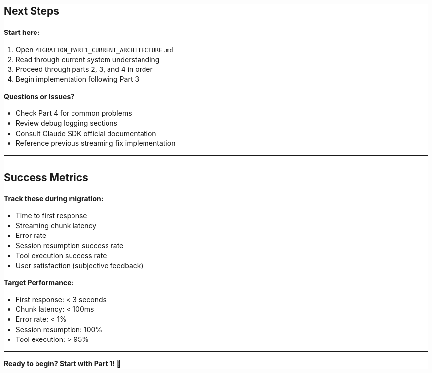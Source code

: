 ## Next Steps

**Start here:**
1. Open `MIGRATION_PART1_CURRENT_ARCHITECTURE.md`
2. Read through current system understanding
3. Proceed through parts 2, 3, and 4 in order
4. Begin implementation following Part 3

**Questions or Issues?**
- Check Part 4 for common problems
- Review debug logging sections
- Consult Claude SDK official documentation
- Reference previous streaming fix implementation

---

## Success Metrics

**Track these during migration:**
- Time to first response
- Streaming chunk latency
- Error rate
- Session resumption success rate
- Tool execution success rate
- User satisfaction (subjective feedback)

**Target Performance:**
- First response: < 3 seconds
- Chunk latency: < 100ms
- Error rate: < 1%
- Session resumption: 100%
- Tool execution: > 95%

---

**Ready to begin? Start with Part 1! 🚀**
